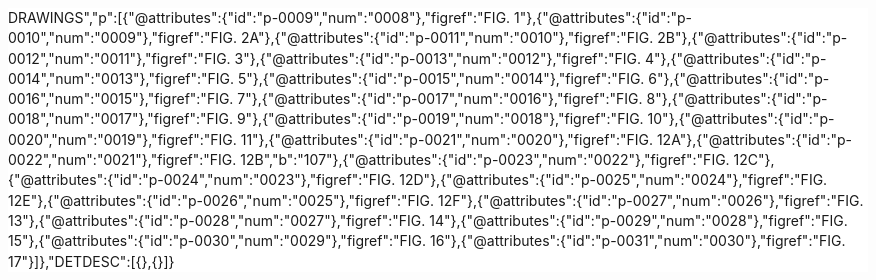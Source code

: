DRAWINGS","p":[{"@attributes":{"id":"p-0009","num":"0008"},"figref":"FIG. 1"},{"@attributes":{"id":"p-0010","num":"0009"},"figref":"FIG. 2A"},{"@attributes":{"id":"p-0011","num":"0010"},"figref":"FIG. 2B"},{"@attributes":{"id":"p-0012","num":"0011"},"figref":"FIG. 3"},{"@attributes":{"id":"p-0013","num":"0012"},"figref":"FIG. 4"},{"@attributes":{"id":"p-0014","num":"0013"},"figref":"FIG. 5"},{"@attributes":{"id":"p-0015","num":"0014"},"figref":"FIG. 6"},{"@attributes":{"id":"p-0016","num":"0015"},"figref":"FIG. 7"},{"@attributes":{"id":"p-0017","num":"0016"},"figref":"FIG. 8"},{"@attributes":{"id":"p-0018","num":"0017"},"figref":"FIG. 9"},{"@attributes":{"id":"p-0019","num":"0018"},"figref":"FIG. 10"},{"@attributes":{"id":"p-0020","num":"0019"},"figref":"FIG. 11"},{"@attributes":{"id":"p-0021","num":"0020"},"figref":"FIG. 12A"},{"@attributes":{"id":"p-0022","num":"0021"},"figref":"FIG. 12B","b":"107"},{"@attributes":{"id":"p-0023","num":"0022"},"figref":"FIG. 12C"},{"@attributes":{"id":"p-0024","num":"0023"},"figref":"FIG. 12D"},{"@attributes":{"id":"p-0025","num":"0024"},"figref":"FIG. 12E"},{"@attributes":{"id":"p-0026","num":"0025"},"figref":"FIG. 12F"},{"@attributes":{"id":"p-0027","num":"0026"},"figref":"FIG. 13"},{"@attributes":{"id":"p-0028","num":"0027"},"figref":"FIG. 14"},{"@attributes":{"id":"p-0029","num":"0028"},"figref":"FIG. 15"},{"@attributes":{"id":"p-0030","num":"0029"},"figref":"FIG. 16"},{"@attributes":{"id":"p-0031","num":"0030"},"figref":"FIG. 17"}]},"DETDESC":[{},{}]}
